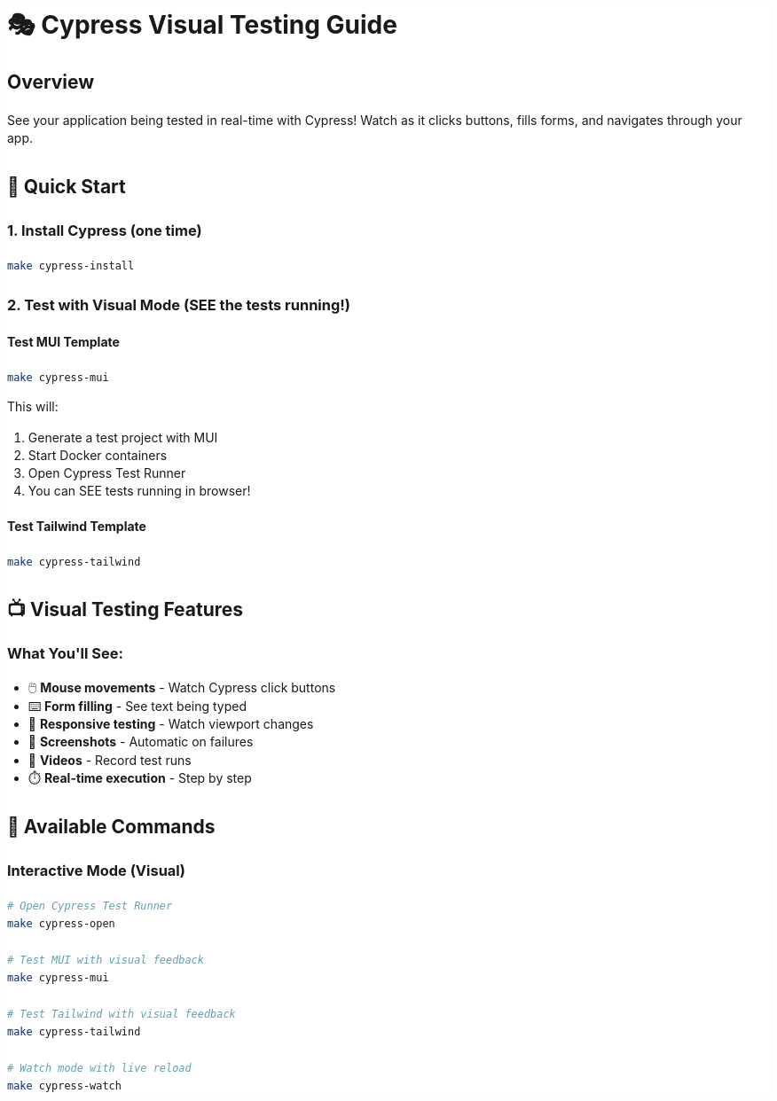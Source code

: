 # 🎭 Cypress Visual Testing Guide

## Overview
See your application being tested in real-time with Cypress! Watch as it clicks buttons, fills forms, and navigates through your app.

## 🚀 Quick Start

### 1. Install Cypress (one time)
```bash
make cypress-install
```

### 2. Test with Visual Mode (SEE the tests running!)

#### Test MUI Template
```bash
make cypress-mui
```
This will:
1. Generate a test project with MUI
2. Start Docker containers
3. Open Cypress Test Runner
4. You can SEE tests running in browser!

#### Test Tailwind Template
```bash
make cypress-tailwind
```

## 📺 Visual Testing Features

### What You'll See:
- 🖱️ **Mouse movements** - Watch Cypress click buttons
- ⌨️ **Form filling** - See text being typed
- 📱 **Responsive testing** - Watch viewport changes
- 📸 **Screenshots** - Automatic on failures
- 🎥 **Videos** - Record test runs
- ⏱️ **Real-time execution** - Step by step

## 🎯 Available Commands

### Interactive Mode (Visual)
```bash
# Open Cypress Test Runner
make cypress-open

# Test MUI with visual feedback
make cypress-mui

# Test Tailwind with visual feedback
make cypress-tailwind

# Watch mode with live reload
make cypress-watch
```
